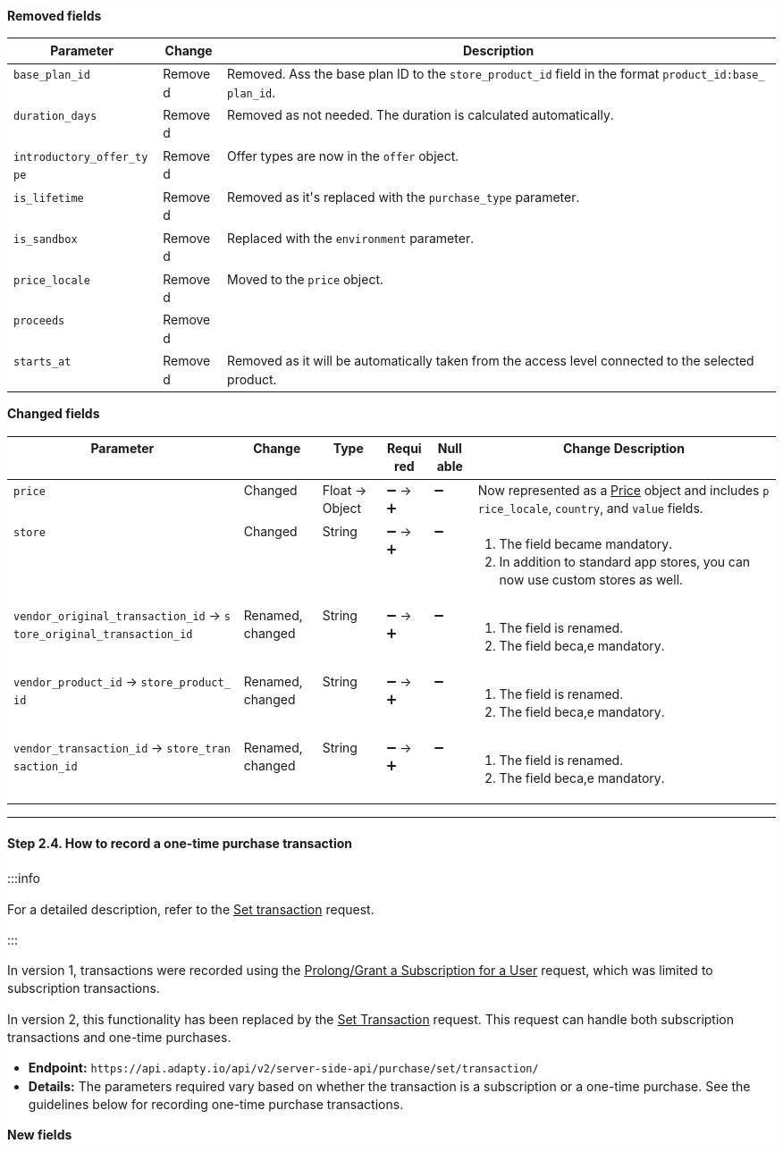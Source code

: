 **Removed fields**

| **Parameter**             | **Change** | **Description**                                              |
| ------------------------- | ---------- | ------------------------------------------------------------ |
| `base_plan_id`            | Removed    | Removed. Ass the base plan ID to the `store_product_id` field in the format `product_id:base_plan_id`. |
| `duration_days`           | Removed    | Removed as not needed. The duration is calculated automatically. |
| `introductory_offer_type` | Removed    | Offer types are now in the `offer` object.                   |
| `is_lifetime`             | Removed    | Removed as it's replaced with the `purchase_type` parameter. |
| `is_sandbox`              | Removed    | Replaced with the `environment` parameter.                   |
| `price_locale`            | Removed    | Moved to the `price` object.                                 |
| `proceeds`                | Removed    |                                                              |
| `starts_at`               | Removed    | Removed as it will be automatically taken from the access level connected to the selected product. |

**Changed fields**

| **Parameter**                                                | **Change**       | **Type**        | **Required**                            | **Nullable**       | Change Description                                           |
| ------------------------------------------------------------ | ---------------- | --------------- | --------------------------------------- | ------------------ | ------------------------------------------------------------ |
| `price`                                                      | Changed          | Float -> Object | :heavy_minus_sign: -> :heavy_plus_sign: | :heavy_minus_sign: | Now represented as a [Price](server-side-api-objects#price) object and includes `price_locale`, `country`, and `value` fields. |
| `store`                                                      | Changed          | String          | :heavy_minus_sign: -> :heavy_plus_sign: | :heavy_minus_sign: | <ol><li>The field became mandatory.</li><li>In addition to standard app stores, you can now use custom stores as well.</li></ol> |
| `vendor_original_transaction_id` -> `store_original_transaction_id` | Renamed, changed | String          | :heavy_minus_sign: -> :heavy_plus_sign: | :heavy_minus_sign: | <ol><li> The field is renamed.</li><li> The field beca,e mandatory.</li></ol> |
| `vendor_product_id` -> `store_product_id`                    | Renamed, changed | String          | :heavy_minus_sign: -> :heavy_plus_sign: | :heavy_minus_sign: | <ol><li> The field is renamed.</li><li> The field beca,e mandatory.</li></ol> |
| `vendor_transaction_id` -> `store_transaction_id`            | Renamed, changed | String          | :heavy_minus_sign: -> :heavy_plus_sign: | :heavy_minus_sign: | <ol><li> The field is renamed.</li><li> The field beca,e mandatory.</li></ol> |

---

#### Step 2.4. How to record a one-time purchase transaction

:::info

For a detailed description, refer to the [Set transaction](ss-set-transaction) request.

:::

In version 1, transactions were recorded using the [Prolong/Grant a Subscription for a User](server-side-api-specs-legacy#prolonggrant-a-subscription-for-a-user) request, which was limited to subscription transactions.

In version 2, this functionality has been replaced by the [Set Transaction](ss-set-transaction) request. This request can handle both subscription transactions and one-time purchases.

- **Endpoint:** `https://api.adapty.io/api/v2/server-side-api/purchase/set/transaction/`
- **Details:** The parameters required vary based on whether the transaction is a subscription or a one-time purchase. See the guidelines below for recording one-time purchase transactions.

**New fields**
